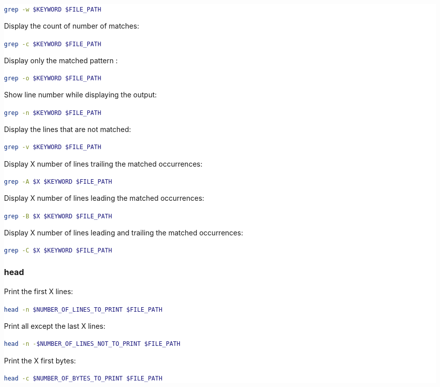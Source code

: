 ```bash
grep -w $KEYWORD $FILE_PATH
```

Display the count of number of matches:

```bash
grep -c $KEYWORD $FILE_PATH
```

Display only the matched pattern :

```bash
grep -o $KEYWORD $FILE_PATH
```

Show line number while displaying the output:

```bash
grep -n $KEYWORD $FILE_PATH
```

Display the lines that are not matched:

```bash
grep -v $KEYWORD $FILE_PATH
```

Display X number of lines trailing the matched occurrences:

```bash
grep -A $X $KEYWORD $FILE_PATH
```

Display X number of lines leading the matched occurrences:

```bash
grep -B $X $KEYWORD $FILE_PATH
```

Display X number of lines leading and trailing the matched occurrences:

```bash
grep -C $X $KEYWORD $FILE_PATH
```

### head

Print the first X lines:

```bash
head -n $NUMBER_OF_LINES_TO_PRINT $FILE_PATH
```

Print all except the last X lines:

```bash
head -n -$NUMBER_OF_LINES_NOT_TO_PRINT $FILE_PATH
```

Print the X first bytes:

```bash
head -c $NUMBER_OF_BYTES_TO_PRINT $FILE_PATH
```
